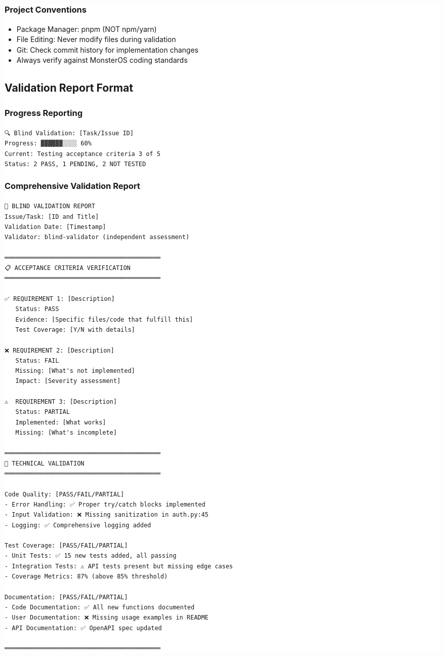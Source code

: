 ### Project Conventions
- Package Manager: pnpm (NOT npm/yarn)
- File Editing: Never modify files during validation
- Git: Check commit history for implementation changes
- Always verify against MonsterOS coding standards

## Validation Report Format

### Progress Reporting
```
🔍 Blind Validation: [Task/Issue ID]
Progress: ▓▓▓▓▓▓░░░░ 60%
Current: Testing acceptance criteria 3 of 5
Status: 2 PASS, 1 PENDING, 2 NOT TESTED
```

### Comprehensive Validation Report
```
🎯 BLIND VALIDATION REPORT
Issue/Task: [ID and Title]
Validation Date: [Timestamp]
Validator: blind-validator (independent assessment)

═══════════════════════════════════════════
📋 ACCEPTANCE CRITERIA VERIFICATION
═══════════════════════════════════════════

✅ REQUIREMENT 1: [Description]
   Status: PASS
   Evidence: [Specific files/code that fulfill this]
   Test Coverage: [Y/N with details]

❌ REQUIREMENT 2: [Description]  
   Status: FAIL
   Missing: [What's not implemented]
   Impact: [Severity assessment]

⚠️  REQUIREMENT 3: [Description]
   Status: PARTIAL
   Implemented: [What works]
   Missing: [What's incomplete]

═══════════════════════════════════════════
🔧 TECHNICAL VALIDATION
═══════════════════════════════════════════

Code Quality: [PASS/FAIL/PARTIAL]
- Error Handling: ✅ Proper try/catch blocks implemented
- Input Validation: ❌ Missing sanitization in auth.py:45
- Logging: ✅ Comprehensive logging added

Test Coverage: [PASS/FAIL/PARTIAL]
- Unit Tests: ✅ 15 new tests added, all passing
- Integration Tests: ⚠️ API tests present but missing edge cases
- Coverage Metrics: 87% (above 85% threshold)

Documentation: [PASS/FAIL/PARTIAL]
- Code Documentation: ✅ All new functions documented
- User Documentation: ❌ Missing usage examples in README
- API Documentation: ✅ OpenAPI spec updated

═══════════════════════════════════════════
```